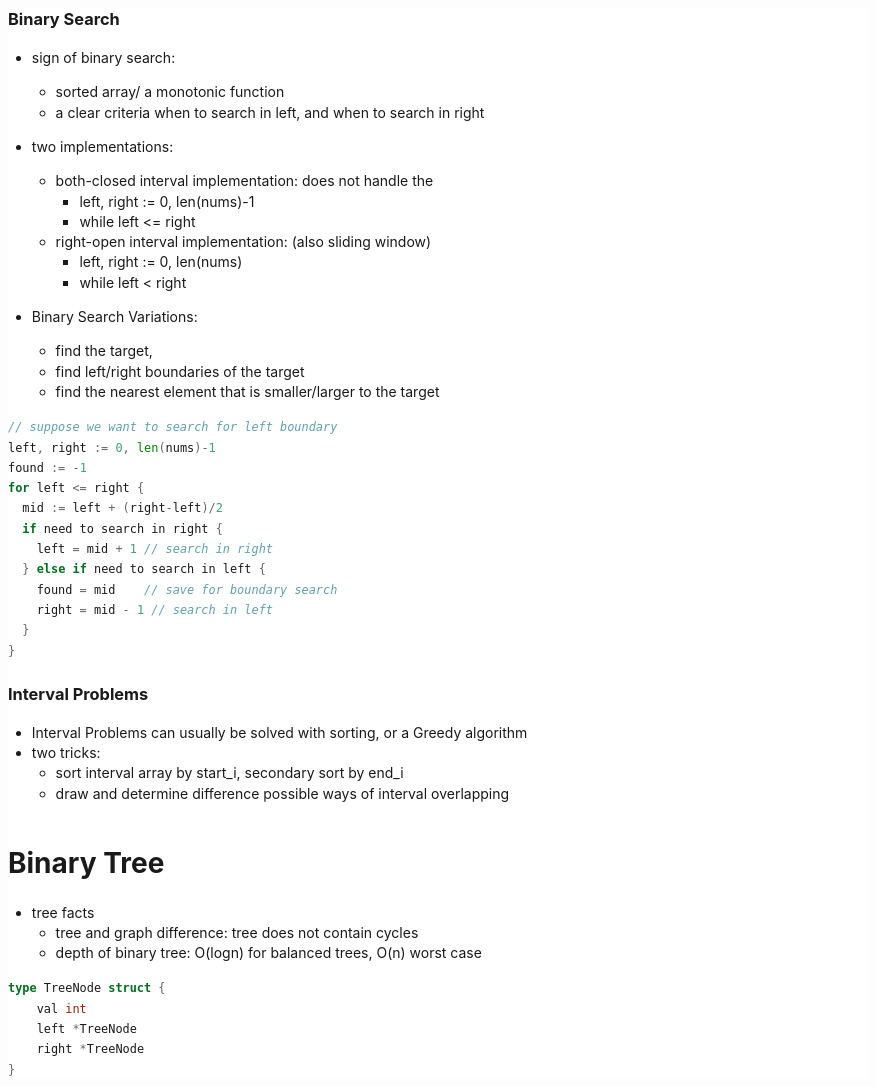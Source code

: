 ### Binary Search

- sign of binary search:

  - sorted array/ a monotonic function
  - a clear criteria when to search in left, and when to search in right

- two implementations:

  - both-closed interval implementation: does not handle the
    - left, right := 0, len(nums)-1
    - while left <= right
  - right-open interval implementation: (also sliding window)
    - left, right := 0, len(nums)
    - while left < right

- Binary Search Variations:
  - find the target,
  - find left/right boundaries of the target
  - find the nearest element that is smaller/larger to the target

```go
// suppose we want to search for left boundary
left, right := 0, len(nums)-1
found := -1
for left <= right {
  mid := left + (right-left)/2
  if need to search in right {
    left = mid + 1 // search in right
  } else if need to search in left {
    found = mid    // save for boundary search
    right = mid - 1 // search in left
  }
}
```

### Interval Problems

- Interval Problems can usually be solved with sorting, or a Greedy algorithm
- two tricks:
  - sort interval array by start_i, secondary sort by end_i
  - draw and determine difference possible ways of interval overlapping

# Binary Tree

- tree facts
  - tree and graph difference: tree does not contain cycles
  - depth of binary tree: O(logn) for balanced trees, O(n) worst case

```go
type TreeNode struct {
    val int
    left *TreeNode
    right *TreeNode
}
```
